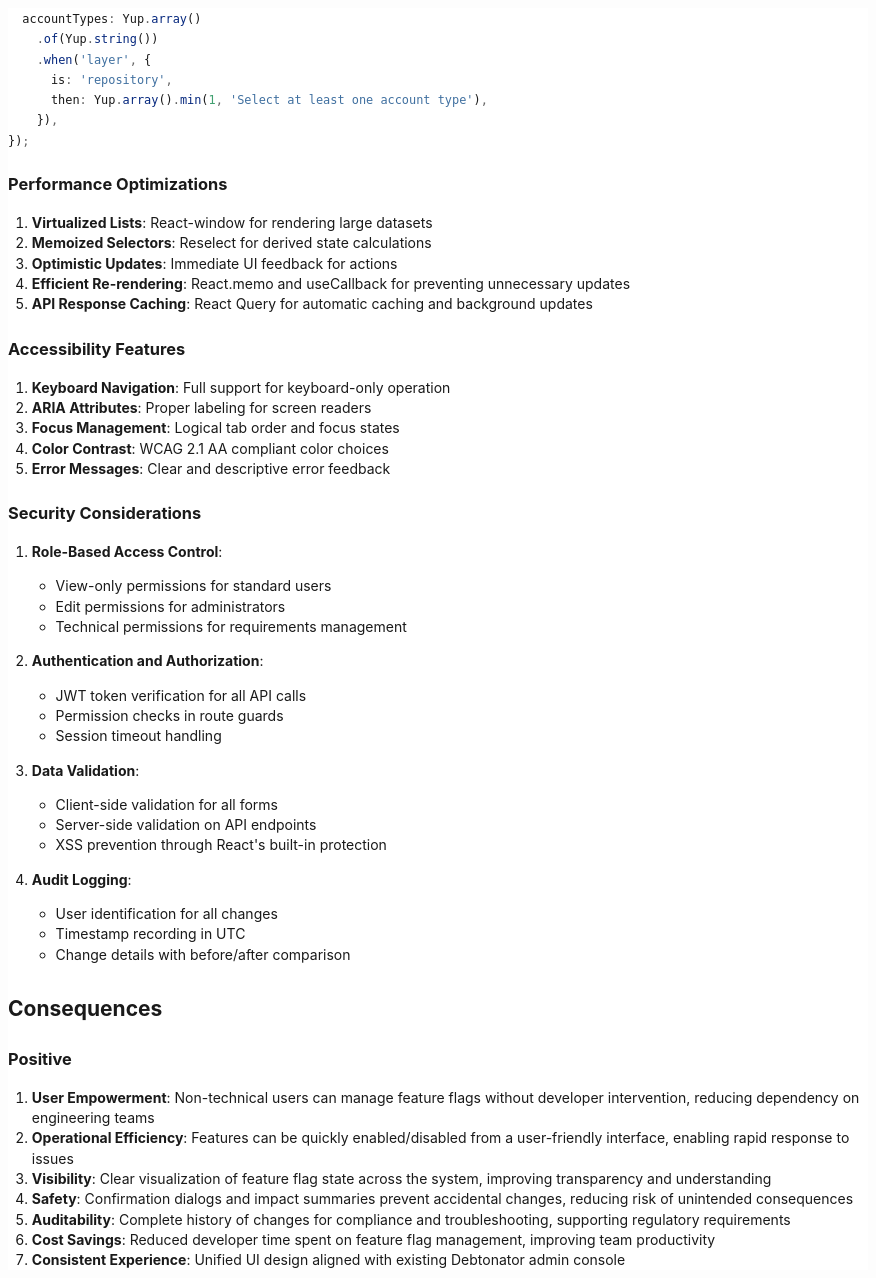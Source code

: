 ```typescript
  accountTypes: Yup.array()
    .of(Yup.string())
    .when('layer', {
      is: 'repository',
      then: Yup.array().min(1, 'Select at least one account type'),
    }),
});
```

### Performance Optimizations

1. **Virtualized Lists**: React-window for rendering large datasets
2. **Memoized Selectors**: Reselect for derived state calculations
3. **Optimistic Updates**: Immediate UI feedback for actions
4. **Efficient Re-rendering**: React.memo and useCallback for preventing unnecessary updates
5. **API Response Caching**: React Query for automatic caching and background updates

### Accessibility Features

1. **Keyboard Navigation**: Full support for keyboard-only operation
2. **ARIA Attributes**: Proper labeling for screen readers
3. **Focus Management**: Logical tab order and focus states
4. **Color Contrast**: WCAG 2.1 AA compliant color choices
5. **Error Messages**: Clear and descriptive error feedback

### Security Considerations

1. **Role-Based Access Control**:
   - View-only permissions for standard users
   - Edit permissions for administrators
   - Technical permissions for requirements management

2. **Authentication and Authorization**:
   - JWT token verification for all API calls
   - Permission checks in route guards
   - Session timeout handling

3. **Data Validation**:
   - Client-side validation for all forms
   - Server-side validation on API endpoints
   - XSS prevention through React's built-in protection

4. **Audit Logging**:
   - User identification for all changes
   - Timestamp recording in UTC
   - Change details with before/after comparison

## Consequences

### Positive

1. **User Empowerment**: Non-technical users can manage feature flags without developer intervention, reducing dependency on engineering teams
2. **Operational Efficiency**: Features can be quickly enabled/disabled from a user-friendly interface, enabling rapid response to issues
3. **Visibility**: Clear visualization of feature flag state across the system, improving transparency and understanding
4. **Safety**: Confirmation dialogs and impact summaries prevent accidental changes, reducing risk of unintended consequences
5. **Auditability**: Complete history of changes for compliance and troubleshooting, supporting regulatory requirements
6. **Cost Savings**: Reduced developer time spent on feature flag management, improving team productivity
7. **Consistent Experience**: Unified UI design aligned with existing Debtonator admin console
